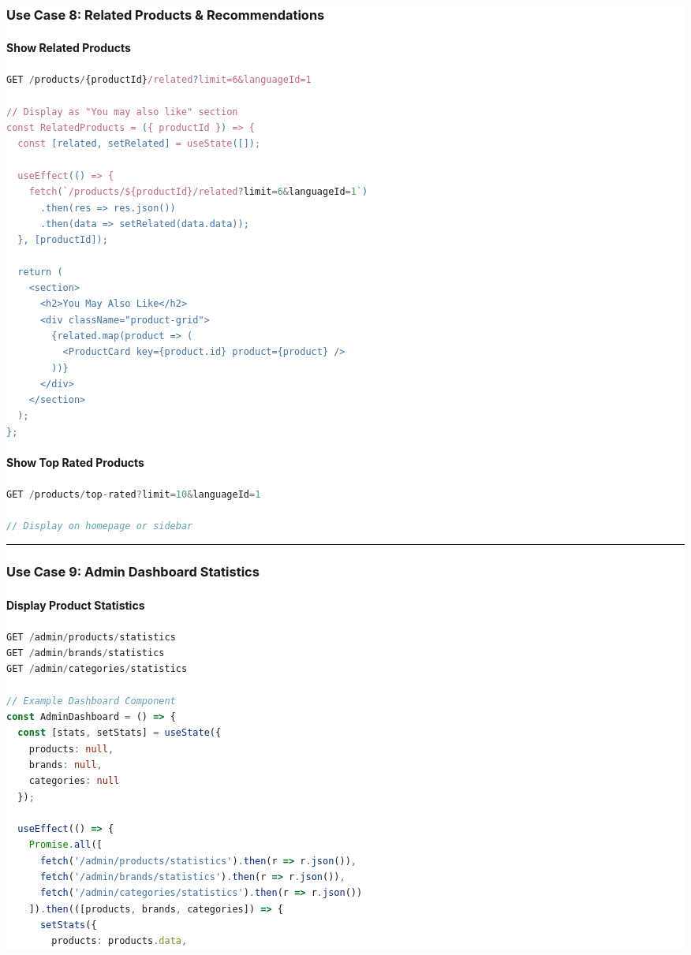 
### Use Case 8: Related Products & Recommendations

#### Show Related Products

```typescript
GET /products/{productId}/related?limit=6&languageId=1

// Display as "You may also like" section
const RelatedProducts = ({ productId }) => {
  const [related, setRelated] = useState([]);
  
  useEffect(() => {
    fetch(`/products/${productId}/related?limit=6&languageId=1`)
      .then(res => res.json())
      .then(data => setRelated(data.data));
  }, [productId]);
  
  return (
    <section>
      <h2>You May Also Like</h2>
      <div className="product-grid">
        {related.map(product => (
          <ProductCard key={product.id} product={product} />
        ))}
      </div>
    </section>
  );
};
```

#### Show Top Rated Products

```typescript
GET /products/top-rated?limit=10&languageId=1

// Display on homepage or sidebar
```

---

### Use Case 9: Admin Dashboard Statistics

#### Display Product Statistics

```typescript
GET /admin/products/statistics
GET /admin/brands/statistics
GET /admin/categories/statistics

// Example Dashboard Component
const AdminDashboard = () => {
  const [stats, setStats] = useState({
    products: null,
    brands: null,
    categories: null
  });
  
  useEffect(() => {
    Promise.all([
      fetch('/admin/products/statistics').then(r => r.json()),
      fetch('/admin/brands/statistics').then(r => r.json()),
      fetch('/admin/categories/statistics').then(r => r.json())
    ]).then(([products, brands, categories]) => {
      setStats({
        products: products.data,
```